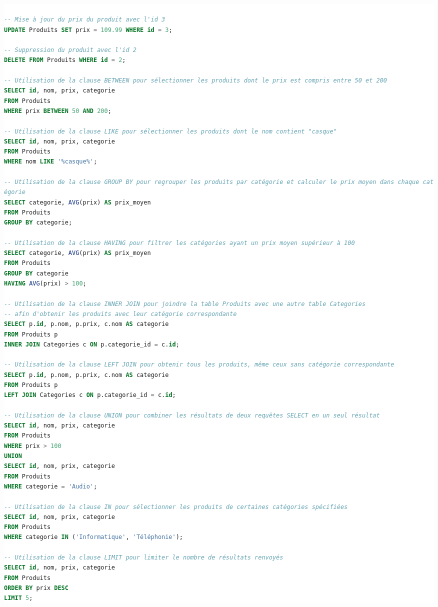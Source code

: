  ```sql

-- Mise à jour du prix du produit avec l'id 3
UPDATE Produits SET prix = 109.99 WHERE id = 3;

-- Suppression du produit avec l'id 2
DELETE FROM Produits WHERE id = 2;

-- Utilisation de la clause BETWEEN pour sélectionner les produits dont le prix est compris entre 50 et 200
SELECT id, nom, prix, categorie
FROM Produits
WHERE prix BETWEEN 50 AND 200;

-- Utilisation de la clause LIKE pour sélectionner les produits dont le nom contient "casque"
SELECT id, nom, prix, categorie
FROM Produits
WHERE nom LIKE '%casque%';

-- Utilisation de la clause GROUP BY pour regrouper les produits par catégorie et calculer le prix moyen dans chaque catégorie
SELECT categorie, AVG(prix) AS prix_moyen
FROM Produits
GROUP BY categorie;

-- Utilisation de la clause HAVING pour filtrer les catégories ayant un prix moyen supérieur à 100
SELECT categorie, AVG(prix) AS prix_moyen
FROM Produits
GROUP BY categorie
HAVING AVG(prix) > 100;

-- Utilisation de la clause INNER JOIN pour joindre la table Produits avec une autre table Categories
-- afin d'obtenir les produits avec leur catégorie correspondante
SELECT p.id, p.nom, p.prix, c.nom AS categorie
FROM Produits p
INNER JOIN Categories c ON p.categorie_id = c.id;

-- Utilisation de la clause LEFT JOIN pour obtenir tous les produits, même ceux sans catégorie correspondante
SELECT p.id, p.nom, p.prix, c.nom AS categorie
FROM Produits p
LEFT JOIN Categories c ON p.categorie_id = c.id;

-- Utilisation de la clause UNION pour combiner les résultats de deux requêtes SELECT en un seul résultat
SELECT id, nom, prix, categorie
FROM Produits
WHERE prix > 100
UNION
SELECT id, nom, prix, categorie
FROM Produits
WHERE categorie = 'Audio';

-- Utilisation de la clause IN pour sélectionner les produits de certaines catégories spécifiées
SELECT id, nom, prix, categorie
FROM Produits
WHERE categorie IN ('Informatique', 'Téléphonie');

-- Utilisation de la clause LIMIT pour limiter le nombre de résultats renvoyés
SELECT id, nom, prix, categorie
FROM Produits
ORDER BY prix DESC
LIMIT 5;
 ```